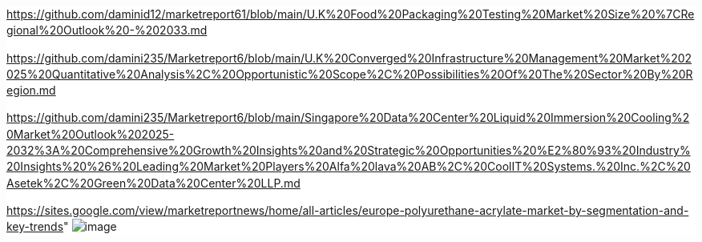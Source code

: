 <a href=https://github.com/daminid12/marketreport61/blob/main/U.K%20Food%20Packaging%20Testing%20Market%20Size%20%7CRegional%20Outlook%20-%202033.md>https://github.com/daminid12/marketreport61/blob/main/U.K%20Food%20Packaging%20Testing%20Market%20Size%20%7CRegional%20Outlook%20-%202033.md</a>

<a href=https://github.com/damini235/Marketreport6/blob/main/U.K%20Converged%20Infrastructure%20Management%20Market%202025%20Quantitative%20Analysis%2C%20Opportunistic%20Scope%2C%20Possibilities%20Of%20The%20Sector%20By%20Region.md>https://github.com/damini235/Marketreport6/blob/main/U.K%20Converged%20Infrastructure%20Management%20Market%202025%20Quantitative%20Analysis%2C%20Opportunistic%20Scope%2C%20Possibilities%20Of%20The%20Sector%20By%20Region.md</a>

<a href=https://github.com/damini235/Marketreport6/blob/main/Singapore%20Data%20Center%20Liquid%20Immersion%20Cooling%20Market%20Outlook%202025-2032%3A%20Comprehensive%20Growth%20Insights%20and%20Strategic%20Opportunities%20%E2%80%93%20Industry%20Insights%20%26%20Leading%20Market%20Players%20Alfa%20lava%20AB%2C%20CoolIT%20Systems.%20Inc.%2C%20Asetek%2C%20Green%20Data%20Center%20LLP.md>https://github.com/damini235/Marketreport6/blob/main/Singapore%20Data%20Center%20Liquid%20Immersion%20Cooling%20Market%20Outlook%202025-2032%3A%20Comprehensive%20Growth%20Insights%20and%20Strategic%20Opportunities%20%E2%80%93%20Industry%20Insights%20%26%20Leading%20Market%20Players%20Alfa%20lava%20AB%2C%20CoolIT%20Systems.%20Inc.%2C%20Asetek%2C%20Green%20Data%20Center%20LLP.md</a>

<a href=https://sites.google.com/view/marketreportnews/home/all-articles/europe-polyurethane-acrylate-market-by-segmentation-and-key-trends>https://sites.google.com/view/marketreportnews/home/all-articles/europe-polyurethane-acrylate-market-by-segmentation-and-key-trends</a>"
![image](https://github.com/user-attachments/assets/4e9cd486-a4f6-4292-b846-2033acb9954e)
